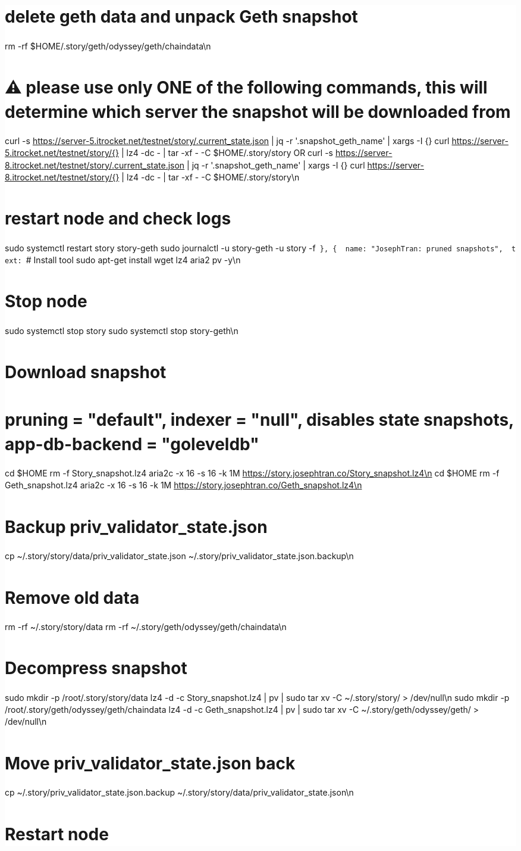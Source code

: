 # delete geth data and unpack Geth snapshot
rm -rf $HOME/.story/geth/odyssey/geth/chaindata\n
# ⚠️ please use only ONE of the following commands, this will determine which server the snapshot will be downloaded from
curl -s https://server-5.itrocket.net/testnet/story/.current_state.json | jq -r '.snapshot_geth_name' | xargs -I {} curl https://server-5.itrocket.net/testnet/story/{} | lz4 -dc - | tar -xf - -C $HOME/.story/story
OR
curl -s https://server-8.itrocket.net/testnet/story/.current_state.json | jq -r '.snapshot_geth_name' | xargs -I {} curl https://server-8.itrocket.net/testnet/story/{} | lz4 -dc - | tar -xf - -C $HOME/.story/story\n
# restart node and check logs
sudo systemctl restart story story-geth
sudo journalctl -u story-geth -u story -f` 
    },
	{ 
        name: "JosephTran: pruned snapshots", 
        text: 
`# Install tool
sudo apt-get install wget lz4 aria2 pv -y\n
# Stop node
sudo systemctl stop story
sudo systemctl stop story-geth\n
# Download snapshot 
# pruning = "default", indexer = "null", disables state snapshots, app-db-backend = "goleveldb"
cd $HOME
rm -f Story_snapshot.lz4
aria2c -x 16 -s 16 -k 1M https://story.josephtran.co/Story_snapshot.lz4\n
cd $HOME
rm -f Geth_snapshot.lz4
aria2c -x 16 -s 16 -k 1M https://story.josephtran.co/Geth_snapshot.lz4\n
# Backup priv_validator_state.json
cp ~/.story/story/data/priv_validator_state.json ~/.story/priv_validator_state.json.backup\n
# Remove old data
rm -rf ~/.story/story/data
rm -rf ~/.story/geth/odyssey/geth/chaindata\n
# Decompress snapshot
sudo mkdir -p /root/.story/story/data
lz4 -d -c Story_snapshot.lz4 | pv | sudo tar xv -C ~/.story/story/ > /dev/null\n
sudo mkdir -p /root/.story/geth/odyssey/geth/chaindata
lz4 -d -c Geth_snapshot.lz4 | pv | sudo tar xv -C ~/.story/geth/odyssey/geth/ > /dev/null\n
# Move priv_validator_state.json back
cp ~/.story/priv_validator_state.json.backup ~/.story/story/data/priv_validator_state.json\n
# Restart node